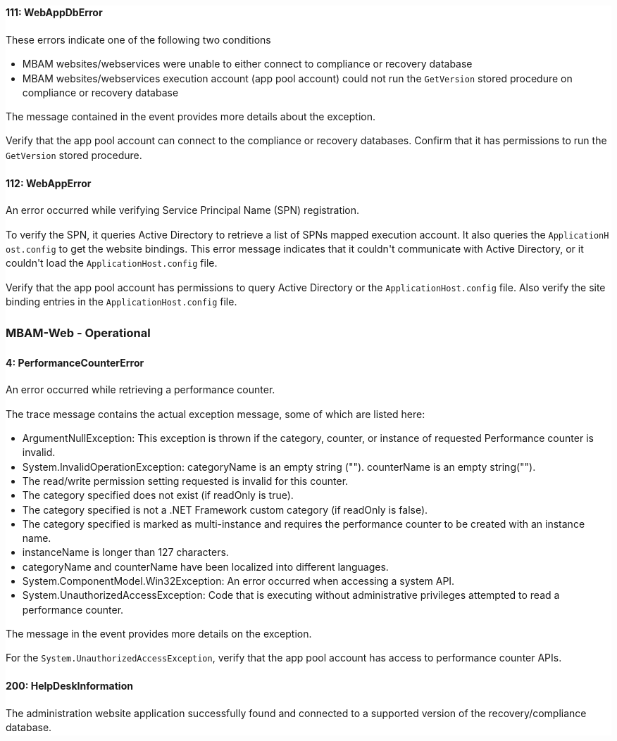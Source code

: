 #### 111: WebAppDbError

These errors indicate one of the following two conditions

- MBAM websites/webservices were unable to either connect to compliance or recovery database
- MBAM websites/webservices execution account (app pool account) could not run the `GetVersion` stored procedure on compliance or recovery database

The message contained in the event provides more details about the exception.

Verify that the app pool account can connect to the compliance or recovery databases. Confirm that it has permissions to run the `GetVersion` stored procedure.

#### 112: WebAppError

An error occurred while verifying Service Principal Name (SPN) registration.

To verify the SPN, it queries Active Directory to retrieve a list of SPNs mapped execution account. It also queries the `ApplicationHost.config` to get the website bindings. This error message indicates that it couldn't communicate with Active Directory, or it couldn't load the `ApplicationHost.config` file.

Verify that the app pool account has permissions to query Active Directory or the `ApplicationHost.config` file. Also verify the site binding entries in the `ApplicationHost.config` file.

### MBAM-Web - Operational

#### 4: PerformanceCounterError

An error occurred while retrieving a performance counter.

The trace message contains the actual exception message, some of which are listed here:

- ArgumentNullException: This exception is thrown if the category, counter, or instance of requested Performance counter is invalid.
- System.InvalidOperationException: categoryName is an empty string (""). counterName is an empty string("").
- The read/write permission setting requested is invalid for this counter.
- The category specified does not exist (if readOnly is true).
- The category specified is not a .NET Framework custom category (if readOnly is false).
- The category specified is marked as multi-instance and requires the performance counter to be created with an instance name.
- instanceName is longer than 127 characters.
- categoryName and counterName have been localized into different languages.
- System.ComponentModel.Win32Exception: An error occurred when accessing a system API.
- System.UnauthorizedAccessException: Code that is executing without administrative privileges attempted to read a performance counter.

The message in the event provides more details on the exception.

For the `System.UnauthorizedAccessException`, verify that the app pool account has access to performance counter APIs.

#### 200: HelpDeskInformation

The administration website application successfully found and connected to a supported version of the recovery/compliance database.
